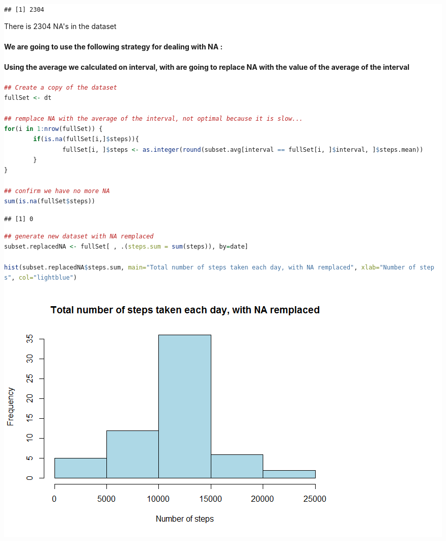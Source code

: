 ```
## [1] 2304
```

There is 2304 NA's in the dataset

#### We are going to use the following strategy for dealing with NA :
#### Using the average we calculated on interval, with are going to replace NA with the value of the average of the interval

```r
## Create a copy of the dataset
fullSet <- dt

## remplace NA with the average of the interval, not optimal because it is slow...
for(i in 1:nrow(fullSet)) {
        if(is.na(fullSet[i,]$steps)){
                fullSet[i, ]$steps <- as.integer(round(subset.avg[interval == fullSet[i, ]$interval, ]$steps.mean))
        }
}

## confirm we have no more NA
sum(is.na(fullSet$steps))
```

```
## [1] 0
```

```r
## generate new dataset with NA remplaced
subset.replacedNA <- fullSet[ , .(steps.sum = sum(steps)), by=date]

hist(subset.replacedNA$steps.sum, main="Total number of steps taken each day, with NA remplaced", xlab="Number of steps", col="lightblue")
```

![](PA1_template_files/figure-html/part3Strategy-1.png) 
